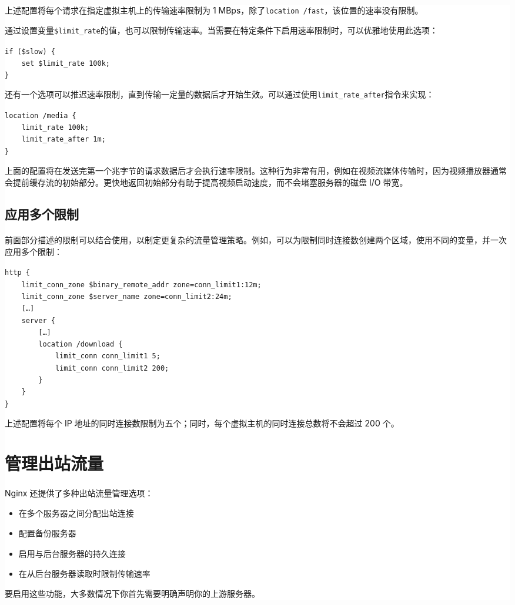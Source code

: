 上述配置将每个请求在指定虚拟主机上的传输速率限制为 1 MBps，除了`location /fast`，该位置的速率没有限制。

通过设置变量`$limit_rate`的值，也可以限制传输速率。当需要在特定条件下启用速率限制时，可以优雅地使用此选项：

```
if ($slow) {
    set $limit_rate 100k;
}
```

还有一个选项可以推迟速率限制，直到传输一定量的数据后才开始生效。可以通过使用`limit_rate_after`指令来实现：

```
location /media {
    limit_rate 100k;
    limit_rate_after 1m;
}
```

上面的配置将在发送完第一个兆字节的请求数据后才会执行速率限制。这种行为非常有用，例如在视频流媒体传输时，因为视频播放器通常会提前缓存流的初始部分。更快地返回初始部分有助于提高视频启动速度，而不会堵塞服务器的磁盘 I/O 带宽。

## 应用多个限制

前面部分描述的限制可以结合使用，以制定更复杂的流量管理策略。例如，可以为限制同时连接数创建两个区域，使用不同的变量，并一次应用多个限制：

```
http {
    limit_conn_zone $binary_remote_addr zone=conn_limit1:12m;
    limit_conn_zone $server_name zone=conn_limit2:24m;
    […]
    server {
        […]
        location /download {
            limit_conn conn_limit1 5;
            limit_conn conn_limit2 200;
        }
    }
}
```

上述配置将每个 IP 地址的同时连接数限制为五个；同时，每个虚拟主机的同时连接总数将不会超过 200 个。

# 管理出站流量

Nginx 还提供了多种出站流量管理选项：

+   在多个服务器之间分配出站连接

+   配置备份服务器

+   启用与后台服务器的持久连接

+   在从后台服务器读取时限制传输速率

要启用这些功能，大多数情况下你首先需要明确声明你的上游服务器。
